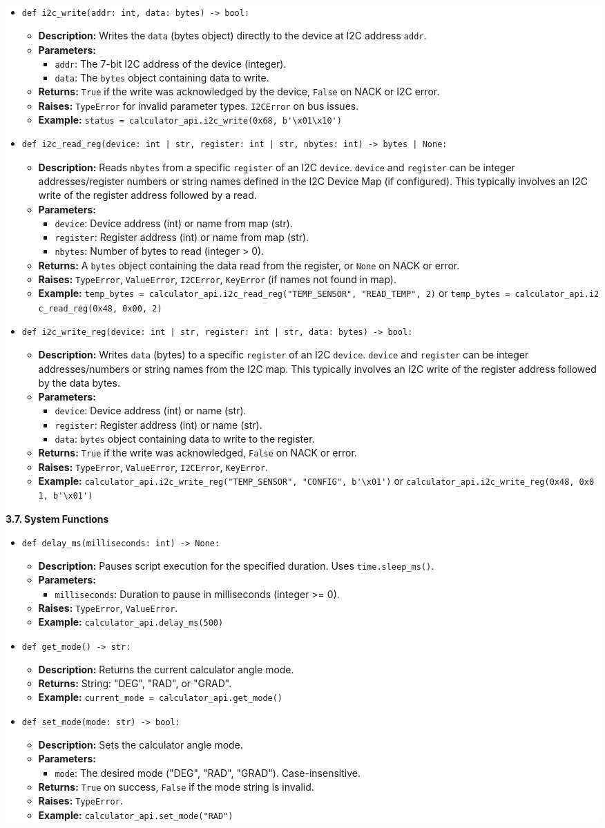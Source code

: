 *   `def i2c_write(addr: int, data: bytes) -> bool:`
    *   **Description:** Writes the `data` (bytes object) directly to the device at I2C address `addr`.
    *   **Parameters:**
        *   `addr`: The 7-bit I2C address of the device (integer).
        *   `data`: The `bytes` object containing data to write.
    *   **Returns:** `True` if the write was acknowledged by the device, `False` on NACK or I2C error.
    *   **Raises:** `TypeError` for invalid parameter types. `I2CError` on bus issues.
    *   **Example:** `status = calculator_api.i2c_write(0x68, b'\x01\x10')`

*   `def i2c_read_reg(device: int | str, register: int | str, nbytes: int) -> bytes | None:`
    *   **Description:** Reads `nbytes` from a specific `register` of an I2C `device`. `device` and `register` can be integer addresses/register numbers or string names defined in the I2C Device Map (if configured). This typically involves an I2C write of the register address followed by a read.
    *   **Parameters:**
        *   `device`: Device address (int) or name from map (str).
        *   `register`: Register address (int) or name from map (str).
        *   `nbytes`: Number of bytes to read (integer > 0).
    *   **Returns:** A `bytes` object containing the data read from the register, or `None` on NACK or error.
    *   **Raises:** `TypeError`, `ValueError`, `I2CError`, `KeyError` (if names not found in map).
    *   **Example:** `temp_bytes = calculator_api.i2c_read_reg("TEMP_SENSOR", "READ_TEMP", 2)` or `temp_bytes = calculator_api.i2c_read_reg(0x48, 0x00, 2)`

*   `def i2c_write_reg(device: int | str, register: int | str, data: bytes) -> bool:`
    *   **Description:** Writes `data` (bytes) to a specific `register` of an I2C `device`. `device` and `register` can be integer addresses/numbers or string names from the I2C map. This typically involves an I2C write of the register address followed by the data bytes.
    *   **Parameters:**
        *   `device`: Device address (int) or name (str).
        *   `register`: Register address (int) or name (str).
        *   `data`: `bytes` object containing data to write to the register.
    *   **Returns:** `True` if the write was acknowledged, `False` on NACK or error.
    *   **Raises:** `TypeError`, `ValueError`, `I2CError`, `KeyError`.
    *   **Example:** `calculator_api.i2c_write_reg("TEMP_SENSOR", "CONFIG", b'\x01')` or `calculator_api.i2c_write_reg(0x48, 0x01, b'\x01')`

**3.7. System Functions**

*   `def delay_ms(milliseconds: int) -> None:`
    *   **Description:** Pauses script execution for the specified duration. Uses `time.sleep_ms()`.
    *   **Parameters:**
        *   `milliseconds`: Duration to pause in milliseconds (integer >= 0).
    *   **Raises:** `TypeError`, `ValueError`.
    *   **Example:** `calculator_api.delay_ms(500)`

*   `def get_mode() -> str:`
    *   **Description:** Returns the current calculator angle mode.
    *   **Returns:** String: "DEG", "RAD", or "GRAD".
    *   **Example:** `current_mode = calculator_api.get_mode()`

*   `def set_mode(mode: str) -> bool:`
    *   **Description:** Sets the calculator angle mode.
    *   **Parameters:**
        *   `mode`: The desired mode ("DEG", "RAD", "GRAD"). Case-insensitive.
    *   **Returns:** `True` on success, `False` if the mode string is invalid.
    *   **Raises:** `TypeError`.
    *   **Example:** `calculator_api.set_mode("RAD")`
